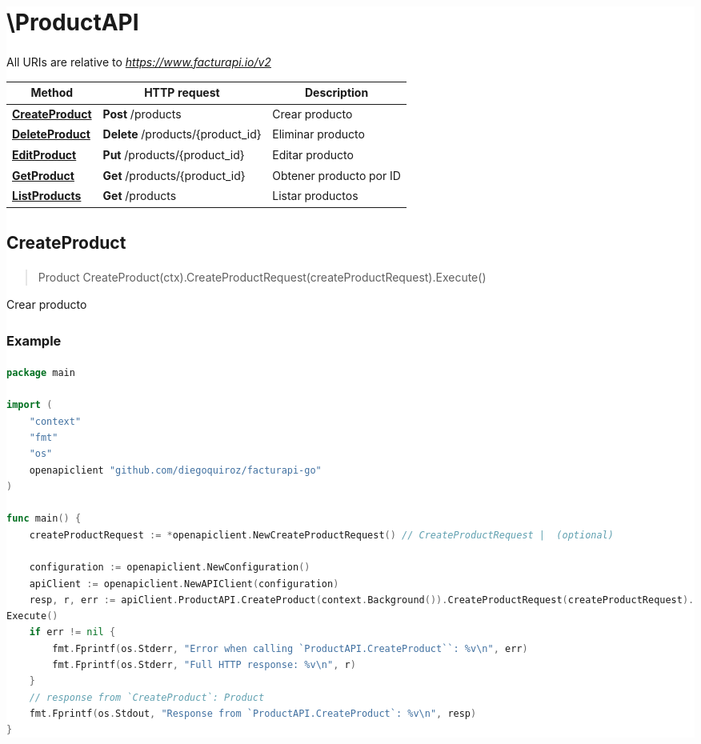 # \ProductAPI

All URIs are relative to *https://www.facturapi.io/v2*

Method | HTTP request | Description
------------- | ------------- | -------------
[**CreateProduct**](ProductAPI.md#CreateProduct) | **Post** /products | Crear producto
[**DeleteProduct**](ProductAPI.md#DeleteProduct) | **Delete** /products/{product_id} | Eliminar producto
[**EditProduct**](ProductAPI.md#EditProduct) | **Put** /products/{product_id} | Editar producto
[**GetProduct**](ProductAPI.md#GetProduct) | **Get** /products/{product_id} | Obtener producto por ID
[**ListProducts**](ProductAPI.md#ListProducts) | **Get** /products | Listar productos



## CreateProduct

> Product CreateProduct(ctx).CreateProductRequest(createProductRequest).Execute()

Crear producto



### Example

```go
package main

import (
    "context"
    "fmt"
    "os"
    openapiclient "github.com/diegoquiroz/facturapi-go"
)

func main() {
    createProductRequest := *openapiclient.NewCreateProductRequest() // CreateProductRequest |  (optional)

    configuration := openapiclient.NewConfiguration()
    apiClient := openapiclient.NewAPIClient(configuration)
    resp, r, err := apiClient.ProductAPI.CreateProduct(context.Background()).CreateProductRequest(createProductRequest).Execute()
    if err != nil {
        fmt.Fprintf(os.Stderr, "Error when calling `ProductAPI.CreateProduct``: %v\n", err)
        fmt.Fprintf(os.Stderr, "Full HTTP response: %v\n", r)
    }
    // response from `CreateProduct`: Product
    fmt.Fprintf(os.Stdout, "Response from `ProductAPI.CreateProduct`: %v\n", resp)
}
```
